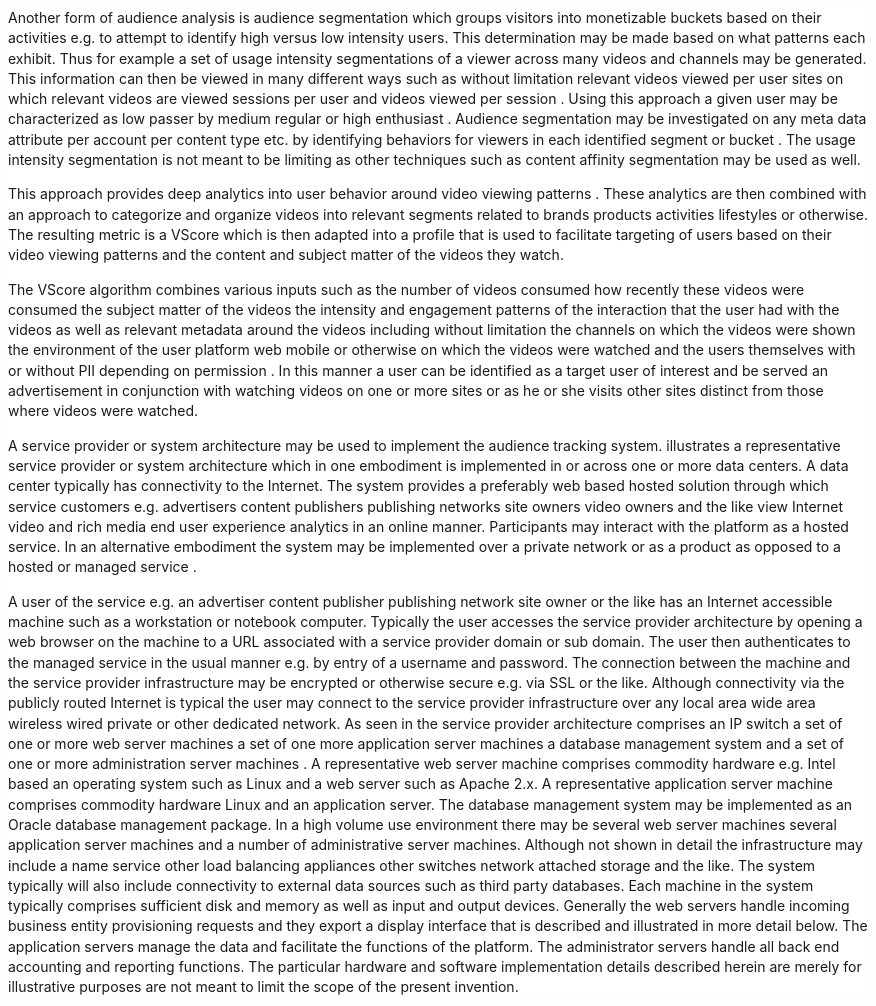 Another form of audience analysis is audience segmentation which groups visitors into monetizable buckets based on their activities e.g. to attempt to identify high versus low intensity users. This determination may be made based on what patterns each exhibit. Thus for example a set of usage intensity segmentations of a viewer across many videos and channels may be generated. This information can then be viewed in many different ways such as without limitation relevant videos viewed per user sites on which relevant videos are viewed sessions per user and videos viewed per session . Using this approach a given user may be characterized as low passer by medium regular or high enthusiast . Audience segmentation may be investigated on any meta data attribute per account per content type etc. by identifying behaviors for viewers in each identified segment or bucket . The usage intensity segmentation is not meant to be limiting as other techniques such as content affinity segmentation may be used as well.

This approach provides deep analytics into user behavior around video viewing patterns . These analytics are then combined with an approach to categorize and organize videos into relevant segments related to brands products activities lifestyles or otherwise. The resulting metric is a VScore which is then adapted into a profile that is used to facilitate targeting of users based on their video viewing patterns and the content and subject matter of the videos they watch.

The VScore algorithm combines various inputs such as the number of videos consumed how recently these videos were consumed the subject matter of the videos the intensity and engagement patterns of the interaction that the user had with the videos as well as relevant metadata around the videos including without limitation the channels on which the videos were shown the environment of the user platform web mobile or otherwise on which the videos were watched and the users themselves with or without PII depending on permission . In this manner a user can be identified as a target user of interest and be served an advertisement in conjunction with watching videos on one or more sites or as he or she visits other sites distinct from those where videos were watched.

A service provider or system architecture may be used to implement the audience tracking system. illustrates a representative service provider or system architecture which in one embodiment is implemented in or across one or more data centers. A data center typically has connectivity to the Internet. The system provides a preferably web based hosted solution through which service customers e.g. advertisers content publishers publishing networks site owners video owners and the like view Internet video and rich media end user experience analytics in an online manner. Participants may interact with the platform as a hosted service. In an alternative embodiment the system may be implemented over a private network or as a product as opposed to a hosted or managed service .

A user of the service e.g. an advertiser content publisher publishing network site owner or the like has an Internet accessible machine such as a workstation or notebook computer. Typically the user accesses the service provider architecture by opening a web browser on the machine to a URL associated with a service provider domain or sub domain. The user then authenticates to the managed service in the usual manner e.g. by entry of a username and password. The connection between the machine and the service provider infrastructure may be encrypted or otherwise secure e.g. via SSL or the like. Although connectivity via the publicly routed Internet is typical the user may connect to the service provider infrastructure over any local area wide area wireless wired private or other dedicated network. As seen in the service provider architecture comprises an IP switch a set of one or more web server machines a set of one more application server machines a database management system and a set of one or more administration server machines . A representative web server machine comprises commodity hardware e.g. Intel based an operating system such as Linux and a web server such as Apache 2.x. A representative application server machine comprises commodity hardware Linux and an application server. The database management system may be implemented as an Oracle database management package. In a high volume use environment there may be several web server machines several application server machines and a number of administrative server machines. Although not shown in detail the infrastructure may include a name service other load balancing appliances other switches network attached storage and the like. The system typically will also include connectivity to external data sources such as third party databases. Each machine in the system typically comprises sufficient disk and memory as well as input and output devices. Generally the web servers handle incoming business entity provisioning requests and they export a display interface that is described and illustrated in more detail below. The application servers manage the data and facilitate the functions of the platform. The administrator servers handle all back end accounting and reporting functions. The particular hardware and software implementation details described herein are merely for illustrative purposes are not meant to limit the scope of the present invention.
